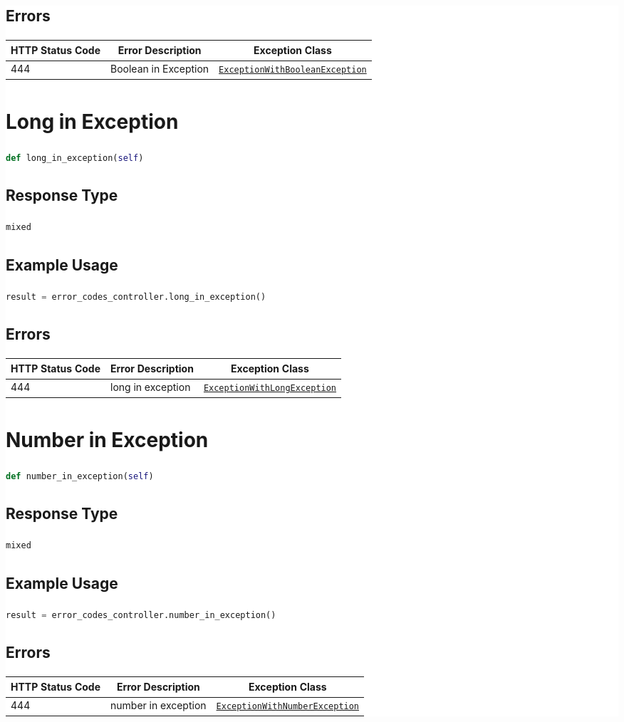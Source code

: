 ## Errors

| HTTP Status Code | Error Description | Exception Class |
|  --- | --- | --- |
| 444 | Boolean in Exception | [`ExceptionWithBooleanException`](/doc/models/exception-with-boolean-exception.md) |


# Long in Exception

```python
def long_in_exception(self)
```

## Response Type

`mixed`

## Example Usage

```python
result = error_codes_controller.long_in_exception()
```

## Errors

| HTTP Status Code | Error Description | Exception Class |
|  --- | --- | --- |
| 444 | long in exception | [`ExceptionWithLongException`](/doc/models/exception-with-long-exception.md) |


# Number in Exception

```python
def number_in_exception(self)
```

## Response Type

`mixed`

## Example Usage

```python
result = error_codes_controller.number_in_exception()
```

## Errors

| HTTP Status Code | Error Description | Exception Class |
|  --- | --- | --- |
| 444 | number in exception | [`ExceptionWithNumberException`](/doc/models/exception-with-number-exception.md) |
